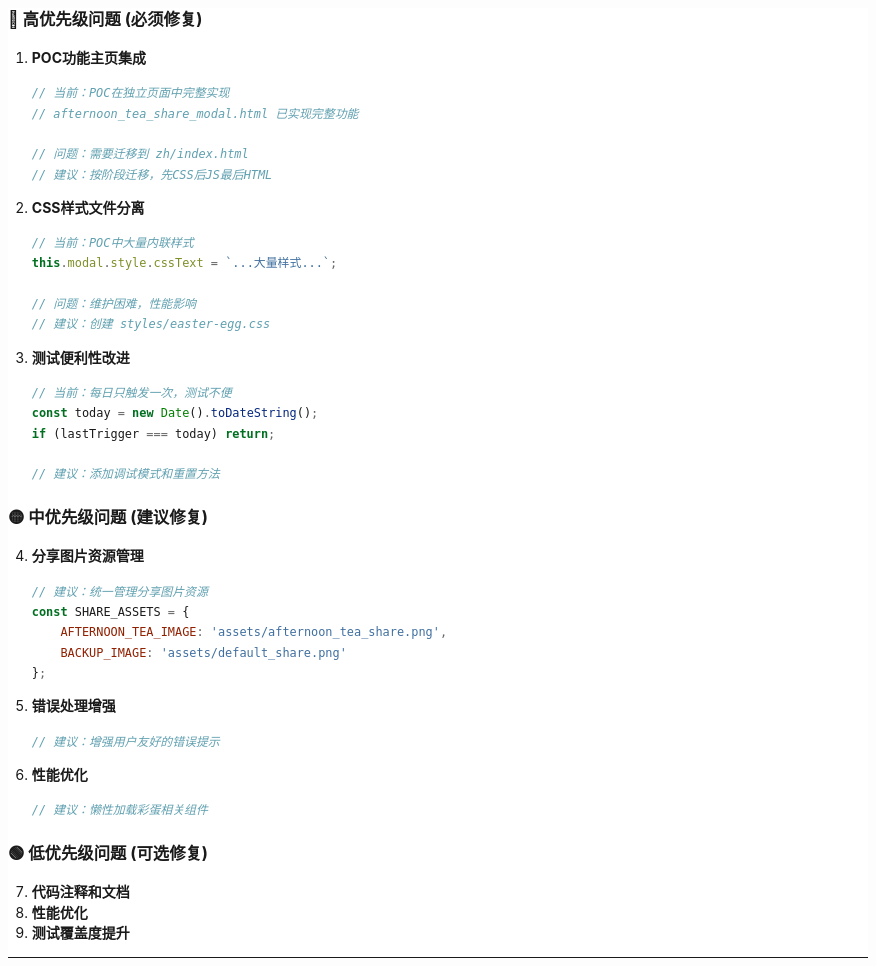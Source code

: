 ### 🔴 高优先级问题 (必须修复)

1. **POC功能主页集成**
   ```javascript
   // 当前：POC在独立页面中完整实现
   // afternoon_tea_share_modal.html 已实现完整功能
   
   // 问题：需要迁移到 zh/index.html
   // 建议：按阶段迁移，先CSS后JS最后HTML
   ```

2. **CSS样式文件分离**
   ```javascript
   // 当前：POC中大量内联样式
   this.modal.style.cssText = `...大量样式...`;
   
   // 问题：维护困难，性能影响
   // 建议：创建 styles/easter-egg.css
   ```

3. **测试便利性改进**
   ```javascript
   // 当前：每日只触发一次，测试不便
   const today = new Date().toDateString();
   if (lastTrigger === today) return;
   
   // 建议：添加调试模式和重置方法
   ```

### 🟡 中优先级问题 (建议修复)

4. **分享图片资源管理**
   ```javascript
   // 建议：统一管理分享图片资源
   const SHARE_ASSETS = {
       AFTERNOON_TEA_IMAGE: 'assets/afternoon_tea_share.png',
       BACKUP_IMAGE: 'assets/default_share.png'
   };
   ```

5. **错误处理增强**
   ```javascript
   // 建议：增强用户友好的错误提示
   ```

6. **性能优化**
   ```javascript
   // 建议：懒性加载彩蛋相关组件
   ```

### 🟢 低优先级问题 (可选修复)

7. **代码注释和文档**
8. **性能优化**
9. **测试覆盖度提升**

---